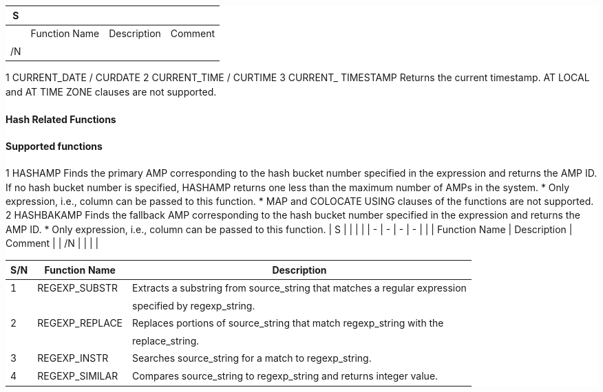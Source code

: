| S |  |  |  |
| - | - | - | - |
|  | Function Name | Description | Comment |
| /N |  |  |  |

1 CURRENT_DATE
    / CURDATE
2 CURRENT_TIME
    / CURTIME
3 CURRENT_
    TIMESTAMP
            Returns the
            current timestamp.
                          AT LOCAL and AT TIME ZONE clauses
                          are not supported.
#### Hash Related Functions
#### Supported functions
1 HASHAMP Finds the primary AMP corresponding to
        the hash bucket number specified in the
        expression and returns the AMP ID.
        If no hash bucket number is specified,
        HASHAMP returns one less than the
        maximum number of AMPs in the system.
                              * Only expression, i.e.,
                                column can be passed to
                                this function.
                              * MAP and COLOCATE
                                USING clauses of
                                the functions are
                                not supported.
2 HASHBAKAMP Finds the fallback AMP corresponding to
        the hash bucket number specified in the
        expression and returns the AMP ID.
                              * Only expression, i.e.,
                                column can be passed to
                                this function.
| S |  |  |  |
| - | - | - | - |
|  | Function Name | Description | Comment |
| /N |  |  |  |

| S/N | Function Name | Description |
| --- | ------------- | ----------- |
| 1 | REGEXP_SUBSTR | Extracts a substring from source_string that matches a regular expression |
|  |  | specified by regexp_string. |
| 2 | REGEXP_REPLACE | Replaces portions of source_string that match regexp_string with the |
|  |  | replace_string. |
| 3 | REGEXP_INSTR | Searches source_string for a match to regexp_string. |
| 4 | REGEXP_SIMILAR | Compares source_string to regexp_string and returns integer value. |
